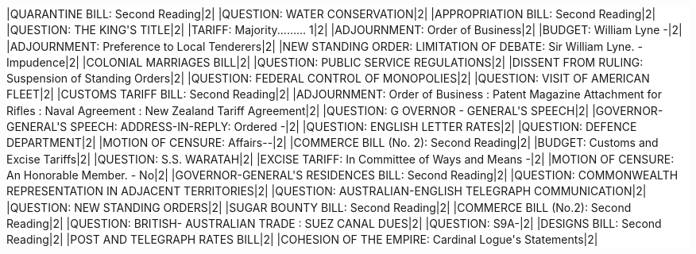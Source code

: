 |QUARANTINE BILL: Second Reading|2|
|QUESTION: WATER CONSERVATION|2|
|APPROPRIATION BILL: Second Reading|2|
|QUESTION: THE KING'S TITLE|2|
|TARIFF: Majority......... 1|2|
|ADJOURNMENT: Order of Business|2|
|BUDGET: William Lyne -|2|
|ADJOURNMENT: Preference to Local Tenderers|2|
|NEW STANDING ORDER: LIMITATION OF DEBATE: Sir William Lyne. - Impudence|2|
|COLONIAL MARRIAGES BILL|2|
|QUESTION: PUBLIC SERVICE REGULATIONS|2|
|DISSENT FROM RULING: Suspension  of Standing Orders|2|
|QUESTION: FEDERAL CONTROL OF MONOPOLIES|2|
|QUESTION: VISIT OF AMERICAN FLEET|2|
|CUSTOMS TARIFF BILL: Second Reading|2|
|ADJOURNMENT: Order of Business : Patent Magazine Attachment for Rifles : Naval Agreement : New Zealand Tariff Agreement|2|
|QUESTION: G OVERNOR - GENERAL'S SPEECH|2|
|GOVERNOR-GENERAL'S SPEECH: ADDRESS-IN-REPLY: Ordered -|2|
|QUESTION: ENGLISH LETTER RATES|2|
|QUESTION: DEFENCE DEPARTMENT|2|
|MOTION OF CENSURE: Affairs--|2|
|COMMERCE BILL (No. 2): Second Reading|2|
|BUDGET: Customs and Excise Tariffs|2|
|QUESTION: S.S. WARATAH|2|
|EXCISE TARIFF: In Committee of Ways and Means -|2|
|MOTION OF CENSURE: An Honorable Member. - No|2|
|GOVERNOR-GENERAL'S RESIDENCES BILL: Second Reading|2|
|QUESTION: COMMONWEALTH REPRESENTATION IN ADJACENT TERRITORIES|2|
|QUESTION: AUSTRALIAN-ENGLISH TELEGRAPH COMMUNICATION|2|
|QUESTION: NEW STANDING ORDERS|2|
|SUGAR BOUNTY BILL: Second Reading|2|
|COMMERCE BILL (No.2): Second Reading|2|
|QUESTION: BRITISH- AUSTRALIAN TRADE : SUEZ CANAL DUES|2|
|QUESTION: S9A-|2|
|DESIGNS BILL: Second Reading|2|
|POST AND TELEGRAPH RATES BILL|2|
|COHESION OF THE EMPIRE: Cardinal Logue's Statements|2|